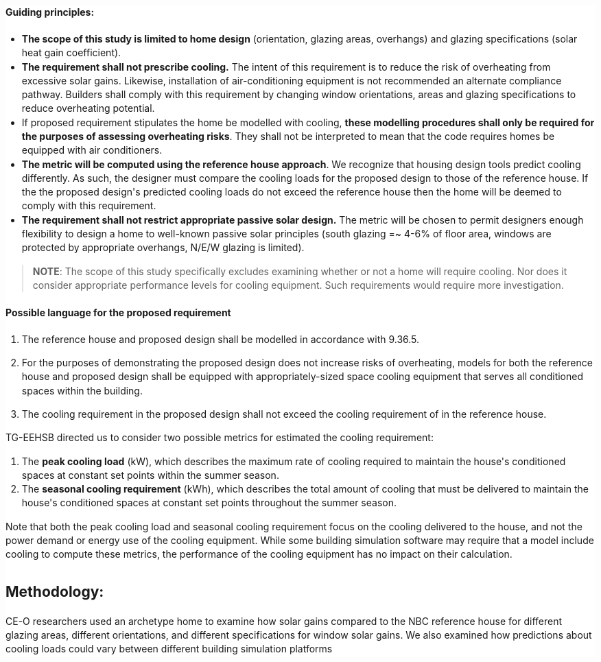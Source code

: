 [^1]: These features include combinations of high-gain windows, high window-to-floor-area ratios, and windows oriented east and west. 

#### Guiding principles: ####

-  **The scope of this study is limited to home design** (orientation, glazing areas, overhangs) and glazing specifications (solar heat gain coefficient).
-  **The requirement shall not prescribe cooling.** The intent of this requirement is to reduce the risk of overheating from excessive solar gains.  Likewise, installation of air-conditioning equipment is not recommended an alternate compliance pathway. Builders shall comply with this requirement by changing window orientations, areas and glazing specifications to reduce overheating potential.
-  If proposed requirement stipulates the home be modelled with cooling, **these modelling procedures shall only be required for the purposes of assessing overheating risks**. They shall not be interpreted to mean that the code requires homes be equipped with air conditioners.
-  **The metric will be computed using the reference house approach**. We recognize that housing design tools predict cooling differently. As such, the designer must compare the cooling loads for the proposed design to those of the reference house. If the the proposed design's predicted cooling loads do not exceed the reference house then the home will be deemed to comply with this requirement. 
-  **The requirement shall not restrict appropriate passive solar design.** The metric will be chosen to permit designers enough flexibility to design a home to well-known passive solar principles (south glazing =~ 4-6% of floor area, windows are protected by appropriate overhangs, N/E/W glazing is limited).

>**NOTE**: The scope of this study specifically excludes examining whether or not a home will require cooling.  Nor does it consider appropriate performance levels for cooling equipment. Such requirements would require more investigation. 

#### Possible language for the proposed requirement ####

1. The reference house and proposed design shall be modelled in accordance with 9.36.5.

2. For the purposes of demonstrating the proposed design does not increase risks of overheating, models for both the reference house and proposed design shall be equipped with appropriately-sized space cooling equipment that serves all conditioned spaces within the building.

3. The cooling requirement in the proposed design shall not exceed the cooling requirement of in the reference house. 

TG-EEHSB directed us to consider two possible metrics for estimated the cooling requirement:

1. The **peak cooling load** (kW), which describes the maximum rate of cooling required to maintain the house's conditioned spaces at constant set points within the summer season.
2. The **seasonal cooling requirement** (kWh), which describes the total amount of cooling that must be delivered to maintain the house's conditioned spaces at constant set points throughout the summer season.

Note that both the peak cooling load and seasonal cooling requirement focus on the cooling delivered to the house, and not the power demand or energy use of the cooling equipment. While some building simulation software may require that a model include cooling to compute these metrics, the performance of the cooling equipment has no impact on their calculation. 

## Methodology: ##

CE-O researchers used an archetype home to examine how solar gains compared to the NBC reference house for different glazing areas, different orientations, and different specifications for window solar gains. We also examined how predictions about cooling loads could vary between different building simulation platforms


[^2]:  Window overhang widths set to 1.5 m, window overhang spacing (vertical distance from upper edge of the window to the overhang) set to 1.1 m
[^3]: As per section 9.36.5.15 10): The Fenestration and door area to gross wall area ratio (FDWR) of the reference house shall be:  **i)** as per the proposed house, where its FDWR is between 17% and 22%, **ii)** 17%, where FDWR of the proposed house is less than 17%, or iii)  22%, where FDWR of the proposed house is greater than 22%. 